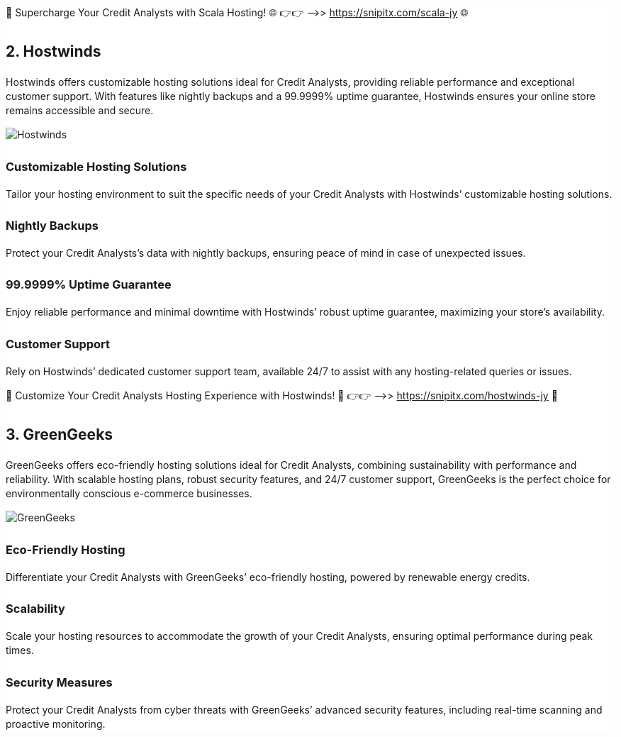 🚀 Supercharge Your Credit Analysts with Scala Hosting! 🌐
👉👉 -->> https://snipitx.com/scala-jy 🌐

## 2. Hostwinds

Hostwinds offers customizable hosting solutions ideal for Credit Analysts, providing reliable performance and exceptional customer support. With features like nightly backups and a 99.9999% uptime guarantee, Hostwinds ensures your online store remains accessible and secure.

![Hostwinds](https://i.imgur.com/53aSNXx.jpeg "Hostwinds Hosting")

### Customizable Hosting Solutions
Tailor your hosting environment to suit the specific needs of your Credit Analysts with Hostwinds’ customizable hosting solutions.

### Nightly Backups
Protect your Credit Analysts’s data with nightly backups, ensuring peace of mind in case of unexpected issues.

### 99.9999% Uptime Guarantee
Enjoy reliable performance and minimal downtime with Hostwinds’ robust uptime guarantee, maximizing your store’s availability.

### Customer Support
Rely on Hostwinds’ dedicated customer support team, available 24/7 to assist with any hosting-related queries or issues.

🌟 Customize Your Credit Analysts Hosting Experience with Hostwinds! 🚀
👉👉 -->> https://snipitx.com/hostwinds-jy 🚀


## 3. GreenGeeks

GreenGeeks offers eco-friendly hosting solutions ideal for Credit Analysts, combining sustainability with performance and reliability. With scalable hosting plans, robust security features, and 24/7 customer support, GreenGeeks is the perfect choice for environmentally conscious e-commerce businesses.

![GreenGeeks](https://i.imgur.com/eEwuntu.jpg "GreenGeeks Hosting")

### Eco-Friendly Hosting
Differentiate your Credit Analysts with GreenGeeks’ eco-friendly hosting, powered by renewable energy credits.

### Scalability
Scale your hosting resources to accommodate the growth of your Credit Analysts, ensuring optimal performance during peak times.

### Security Measures
Protect your Credit Analysts from cyber threats with GreenGeeks’ advanced security features, including real-time scanning and proactive monitoring.
